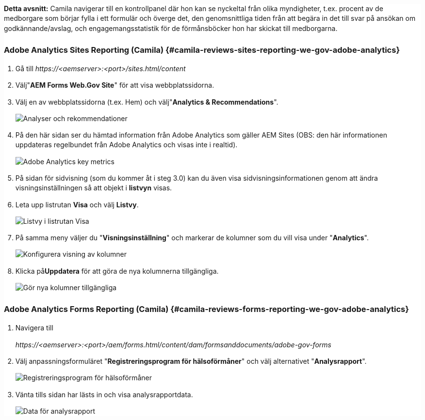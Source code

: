 **Detta avsnitt:** Camila navigerar till en kontrollpanel där hon kan se nyckeltal från olika myndigheter, t.ex. procent av de medborgare som börjar fylla i ett formulär och överge det, den genomsnittliga tiden från att begära in det till svar på ansökan om godkännande/avslag, och engagemangsstatistik för de förmånsböcker hon har skickat till medborgarna.

### Adobe Analytics Sites Reporting (Camila) {#camila-reviews-sites-reporting-we-gov-adobe-analytics}

1. Gå till *https://&lt;aemserver>:&lt;port>/sites.html/content*
1. Välj&quot;**AEM Forms Web.Gov Site**&quot; för att visa webbplatssidorna.
1. Välj en av webbplatssidorna (t.ex. Hem) och välj&quot;**Analytics &amp; Recommendations**&quot;.

   ![Analyser och rekommendationer](/help/forms/using/assets/analytics_recommendation.jpg)

1. På den här sidan ser du hämtad information från Adobe Analytics som gäller AEM Sites (OBS: den här informationen uppdateras regelbundet från Adobe Analytics och visas inte i realtid).

   ![Adobe Analytics key metrics](/help/forms/using/assets/analytics_key_metrics.jpg)

1. På sidan för sidvisning (som du kommer åt i steg 3.0) kan du även visa sidvisningsinformationen genom att ändra visningsinställningen så att objekt i **listvyn** visas.
1. Leta upp listrutan **Visa** och välj **Listvy**.

   ![Listvy i listrutan Visa](/help/forms/using/assets/list_view_view_dropdown.jpg)

1. På samma meny väljer du &quot;**Visningsinställning**&quot; och markerar de kolumner som du vill visa under &quot;**Analytics**&quot;.

   ![Konfigurera visning av kolumner](/help/forms/using/assets/view_setting_analytics.jpg)

1. Klicka på&#x200B;**Uppdatera** för att göra de nya kolumnerna tillgängliga.

   ![Gör nya kolumner tillgängliga](/help/forms/using/assets/new_columns_available.jpg)

### Adobe Analytics Forms Reporting (Camila) {#camila-reviews-forms-reporting-we-gov-adobe-analytics}

1. Navigera till

   *https://&lt;aemserver>:&lt;port>/aem/forms.html/content/dam/formsanddocuments/adobe-gov-forms*

1. Välj anpassningsformuläret &quot;**Registreringsprogram för hälsoförmåner**&quot; och välj alternativet &quot;**Analysrapport**&quot;.

   ![Registreringsprogram för hälsoförmåner](/help/forms/using/assets/analytics_report_benefits.jpg)

1. Vänta tills sidan har lästs in och visa analysrapportdata.

   ![Data för analysrapport](/help/forms/using/assets/analytics_report_data_updated.jpg)

